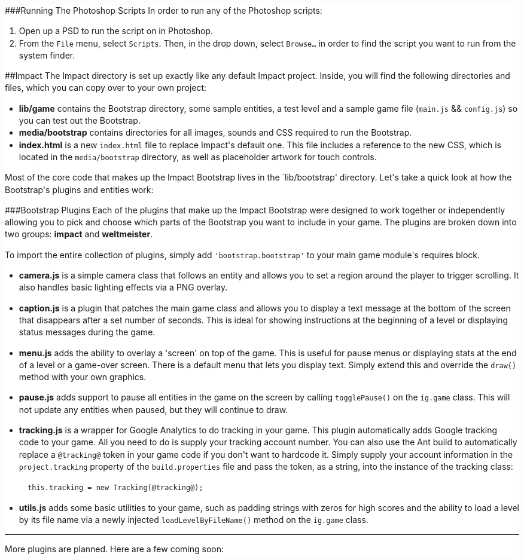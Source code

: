 ###Running The Photoshop Scripts
In order to run any of the Photoshop scripts:

1. Open up a PSD to run the script on in Photoshop.
2. From the `File` menu, select `Scripts`. Then, in the drop down, select `Browse…` in order to find the script you want to run from the system finder.

##Impact
The Impact directory is set up exactly like any default Impact project. Inside, you will find the following directories and files, which you can copy over to your own project:

* **lib/game** contains the Bootstrap directory, some sample entities, a test level and a sample
game file (`main.js` && `config.js`) so you can test out the Bootstrap.
* **media/bootstrap** contains directories for all images, sounds and CSS required to run the Bootstrap.
* **index.html** is a new `index.html` file to replace Impact's default one. This file includes a reference to the new CSS, which is located in the `media/bootstrap` directory, as well as placeholder artwork for touch controls.

Most of the core code that makes up the Impact Bootstrap lives in the `lib/bootstrap' 
directory. Let's take a quick look at how the Bootstrap's plugins and entities work:

###Bootstrap Plugins
Each of the plugins that make up the Impact Bootstrap were designed to work together or 
independently allowing you to pick and choose which parts of the Bootstrap you want to include in your game. The plugins are broken down into two groups: **impact** and **weltmeister**.

To import the entire collection of plugins, simply add `'bootstrap.bootstrap'`
to your main game module's requires block.

* **camera.js** is a simple camera class that follows an entity and allows you to set a region around the player to trigger scrolling. It also handles basic lighting effects via a PNG overlay.
* **caption.js** is a plugin that patches the main game class and allows you to display a text message at the bottom of the screen that disappears after a set number of seconds. This is ideal for showing instructions at the beginning of a level or displaying status messages during the game.
* **menu.js** adds the ability to overlay a 'screen' on top of the game. This is useful for pause menus or displaying stats at the end of a level or a game-over screen. There is a default menu that lets you display text. Simply extend this and override the `draw()` method with your own graphics.
* **pause.js** adds support to pause all entities in the game on the screen by calling
`togglePause()` on the `ig.game` class. This will not update any entities when paused, but they will continue to draw.
* **tracking.js** is a wrapper for Google Analytics to do tracking in your game. This plugin 
automatically adds Google tracking code to your game. All you need to do is supply your tracking account number. You can also use the Ant build to automatically replace a `@tracking@` token in your game code if you don't want to hardcode it. Simply supply your account information in the `project.tracking` property of the `build.properties` file and pass the token, as a string, into the instance of the tracking class:

        this.tracking = new Tracking(@tracking@);

* **utils.js** adds some basic utilities to your game, such as padding strings with zeros for 
high scores and the ability to load a level by its file name via a newly injected `loadLevelByFileName()` method on the `ig.game` class.

---
More plugins are planned. Here are a few coming soon:
